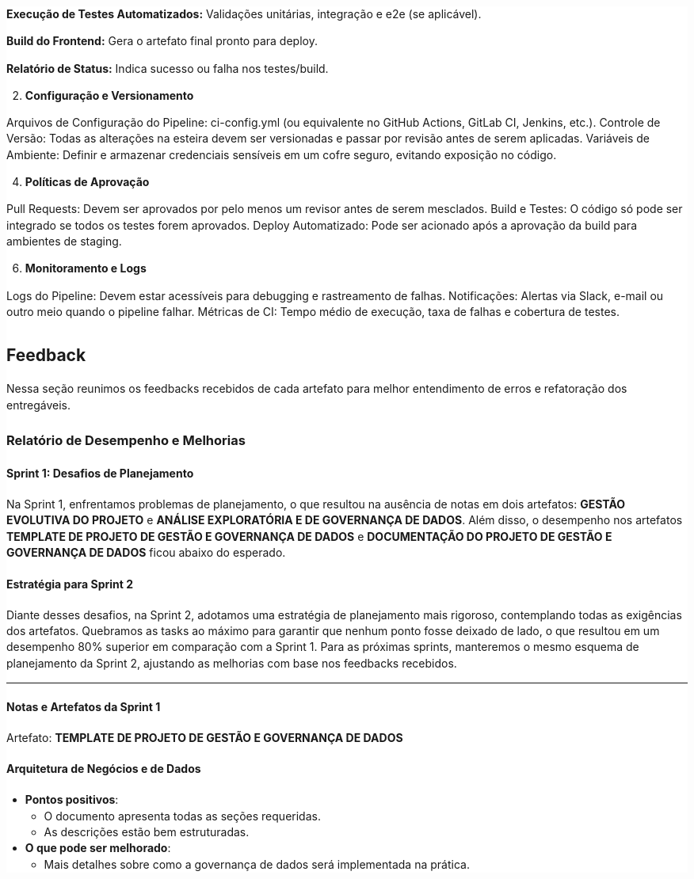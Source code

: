   **Execução de Testes Automatizados:** Validações unitárias, integração e e2e (se aplicável).

  **Build do Frontend:** Gera o artefato final pronto para deploy.

  **Relatório de Status:** Indica sucesso ou falha nos testes/build.

2. **Configuração e Versionamento**
   
Arquivos de Configuração do Pipeline: ci-config.yml (ou equivalente no GitHub Actions, GitLab CI, Jenkins, etc.).
Controle de Versão: Todas as alterações na esteira devem ser versionadas e passar por revisão antes de serem aplicadas.
Variáveis de Ambiente: Definir e armazenar credenciais sensíveis em um cofre seguro, evitando exposição no código.

4. **Políticas de Aprovação**
   
Pull Requests: Devem ser aprovados por pelo menos um revisor antes de serem mesclados.
Build e Testes: O código só pode ser integrado se todos os testes forem aprovados.
Deploy Automatizado: Pode ser acionado após a aprovação da build para ambientes de staging.

6. **Monitoramento e Logs**
   
Logs do Pipeline: Devem estar acessíveis para debugging e rastreamento de falhas.
Notificações: Alertas via Slack, e-mail ou outro meio quando o pipeline falhar.
Métricas de CI: Tempo médio de execução, taxa de falhas e cobertura de testes.

## Feedback 

Nessa seção reunimos os feedbacks recebidos de cada artefato para melhor entendimento de erros e refatoração dos entregáveis.

### Relatório de Desempenho e Melhorias

#### Sprint 1: Desafios de Planejamento

Na Sprint 1, enfrentamos problemas de planejamento, o que resultou na ausência de notas em dois artefatos: **GESTÃO EVOLUTIVA DO PROJETO** e **ANÁLISE EXPLORATÓRIA E DE GOVERNANÇA DE DADOS**. Além disso, o desempenho nos artefatos **TEMPLATE DE PROJETO DE GESTÃO E GOVERNANÇA DE DADOS** e **DOCUMENTAÇÃO DO PROJETO DE GESTÃO E GOVERNANÇA DE DADOS** ficou abaixo do esperado.

#### Estratégia para Sprint 2
Diante desses desafios, na Sprint 2, adotamos uma estratégia de planejamento mais rigoroso, contemplando todas as exigências dos artefatos. Quebramos as tasks ao máximo para garantir que nenhum ponto fosse deixado de lado, o que resultou em um desempenho 80% superior em comparação com a Sprint 1. Para as próximas sprints, manteremos o mesmo esquema de planejamento da Sprint 2, ajustando as melhorias com base nos feedbacks recebidos.

---

#### Notas e Artefatos da Sprint 1

Artefato: **TEMPLATE DE PROJETO DE GESTÃO E GOVERNANÇA DE DADOS**

#### Arquitetura de Negócios e de Dados
- **Pontos positivos**:
  - O documento apresenta todas as seções requeridas.
  - As descrições estão bem estruturadas.
- **O que pode ser melhorado**:
  - Mais detalhes sobre como a governança de dados será implementada na prática.
